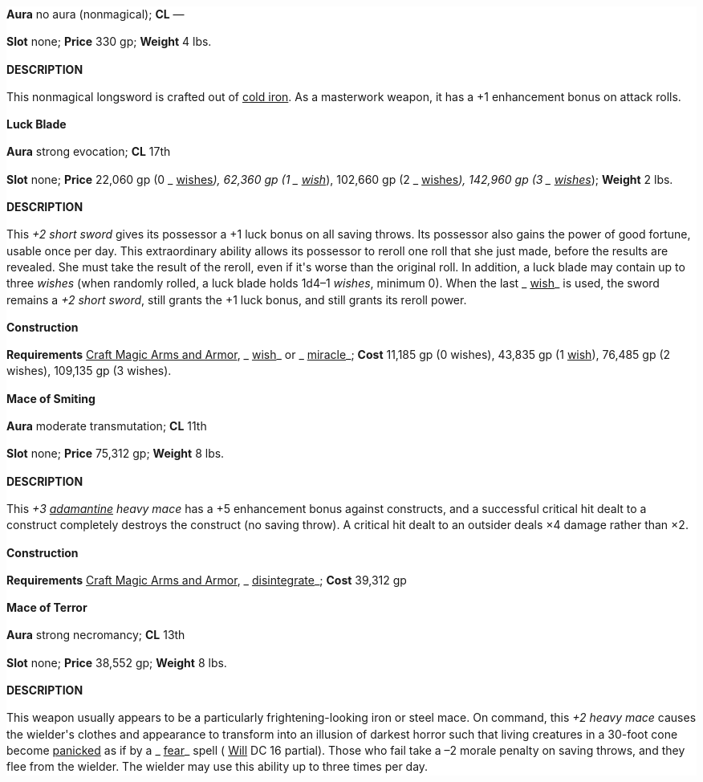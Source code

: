 **Aura** no aura (nonmagical); **CL** —

**Slot** none; **Price** 330 gp; **Weight** 4 lbs.

**DESCRIPTION**

This nonmagical longsword is crafted out of [cold iron](../equipment.html#_iron-cold). As a masterwork weapon, it has a +1 enhancement bonus on attack rolls.

**Luck Blade**

**Aura** strong evocation; **CL** 17th

**Slot** none; **Price** 22,060 gp (0 _ [wishes](../spells/wish.html#_wish)_), 62,360 gp (1 _ [wish](../spells/wish.html#_wish)_), 102,660 gp (2 _ [wishes](../spells/wish.html#_wish)_), 142,960 gp (3 _ [wishes](../spells/wish.html#_wish)_); **Weight** 2 lbs.

**DESCRIPTION**

This _+2 short sword_ gives its possessor a +1 luck bonus on all saving throws. Its possessor also gains the power of good fortune, usable once per day. This extraordinary ability allows its possessor to reroll one roll that she just made, before the results are revealed. She must take the result of the reroll, even if it's worse than the original roll. In addition, a luck blade may contain up to three _wishes_ (when randomly rolled, a luck blade holds 1d4–1 _wishes_, minimum 0). When the last _ [wish](../spells/wish.html#_wish)_ is used, the sword remains a _+2 short sword_, still grants the +1 luck bonus, and still grants its reroll power.

**Construction**

**Requirements** [Craft Magic Arms and Armor](../feats.html#_craft-magic-arms-and-armor), _ [wish](../spells/wish.html#_wish)_ or _ [miracle](../spells/miracle.html#_miracle)_; **Cost** 11,185 gp (0 wishes), 43,835 gp (1 [wish](../spells/wish.html#_wish)), 76,485 gp (2 wishes), 109,135 gp (3 wishes).

**Mace of Smiting**

**Aura** moderate transmutation; **CL** 11th

**Slot** none; **Price** 75,312 gp; **Weight** 8 lbs.

**DESCRIPTION**

This _+3 [adamantine](../equipment.html#_adamantine) heavy mace_ has a +5 enhancement bonus against constructs, and a successful critical hit dealt to a construct completely destroys the construct (no saving throw). A critical hit dealt to an outsider deals ×4 damage rather than ×2.

**Construction**

**Requirements** [Craft Magic Arms and Armor](../feats.html#_craft-magic-arms-and-armor), _ [disintegrate](../spells/disintegrate.html#_disintegrate)_; **Cost** 39,312 gp

**Mace of Terror**

**Aura** strong necromancy; **CL** 13th

**Slot** none; **Price** 38,552 gp; **Weight** 8 lbs.

**DESCRIPTION**

This weapon usually appears to be a particularly frightening-looking iron or steel mace. On command, this _+2 heavy mace_ causes the wielder's clothes and appearance to transform into an illusion of darkest horror such that living creatures in a 30-foot cone become [panicked](../glossary.html#_panicked) as if by a _ [fear](../spells/fear.html#_fear)_ spell ( [Will](../combat.html#_will) DC 16 partial). Those who fail take a –2 morale penalty on saving throws, and they flee from the wielder. The wielder may use this ability up to three times per day.

